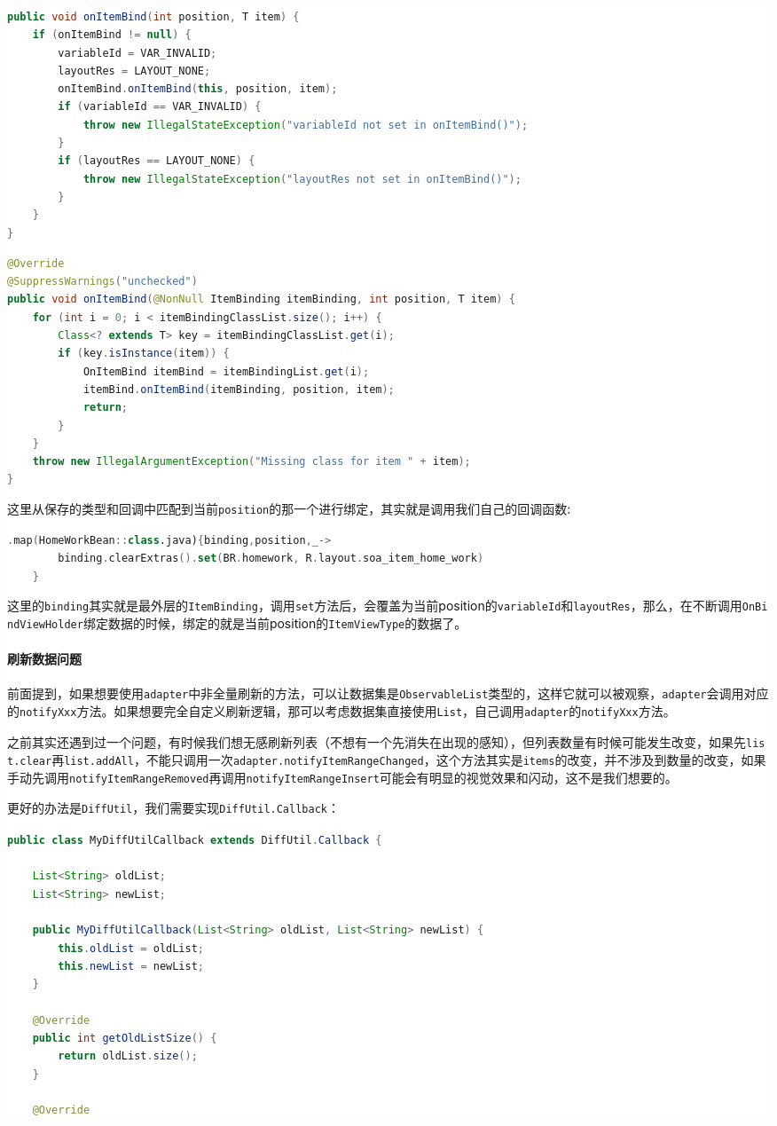 ```java
public void onItemBind(int position, T item) {
    if (onItemBind != null) {
        variableId = VAR_INVALID;
        layoutRes = LAYOUT_NONE;
        onItemBind.onItemBind(this, position, item);
        if (variableId == VAR_INVALID) {
            throw new IllegalStateException("variableId not set in onItemBind()");
        }
        if (layoutRes == LAYOUT_NONE) {
            throw new IllegalStateException("layoutRes not set in onItemBind()");
        }
    }
}
```

```java
@Override
@SuppressWarnings("unchecked")
public void onItemBind(@NonNull ItemBinding itemBinding, int position, T item) {
    for (int i = 0; i < itemBindingClassList.size(); i++) {
        Class<? extends T> key = itemBindingClassList.get(i);
        if (key.isInstance(item)) {
            OnItemBind itemBind = itemBindingList.get(i);
            itemBind.onItemBind(itemBinding, position, item);
            return;
        }
    }
    throw new IllegalArgumentException("Missing class for item " + item);
}
```
这里从保存的类型和回调中匹配到当前`position`的那一个进行绑定，其实就是调用我们自己的回调函数:
```kotlin
.map(HomeWorkBean::class.java){binding,position,_->
        binding.clearExtras().set(BR.homework, R.layout.soa_item_home_work)
    }
```
这里的`binding`其实就是最外层的`ItemBinding`，调用`set`方法后，会覆盖为当前position的`variableId`和`layoutRes`，那么，在不断调用`OnBindViewHolder`绑定数据的时候，绑定的就是当前position的`ItemViewType`的数据了。

#### 刷新数据问题
前面提到，如果想要使用`adapter`中非全量刷新的方法，可以让数据集是`ObservableList`类型的，这样它就可以被观察，`adapter`会调用对应的`notifyXxx`方法。如果想要完全自定义刷新逻辑，那可以考虑数据集直接使用`List`，自己调用`adapter`的`notifyXxx`方法。

之前其实还遇到过一个问题，有时候我们想无感刷新列表（不想有一个先消失在出现的感知），但列表数量有时候可能发生改变，如果先`list.clear`再`list.addAll`，不能只调用一次`adapter.notifyItemRangeChanged`，这个方法其实是`items`的改变，并不涉及到数量的改变，如果手动先调用`notifyItemRangeRemoved`再调用`notifyItemRangeInsert`可能会有明显的视觉效果和闪动，这不是我们想要的。

更好的办法是`DiffUtil`，我们需要实现`DiffUtil.Callback`：
```java
public class MyDiffUtilCallback extends DiffUtil.Callback {

    List<String> oldList;
    List<String> newList;

    public MyDiffUtilCallback(List<String> oldList, List<String> newList) {
        this.oldList = oldList;
        this.newList = newList;
    }

    @Override
    public int getOldListSize() {
        return oldList.size();
    }

    @Override
```